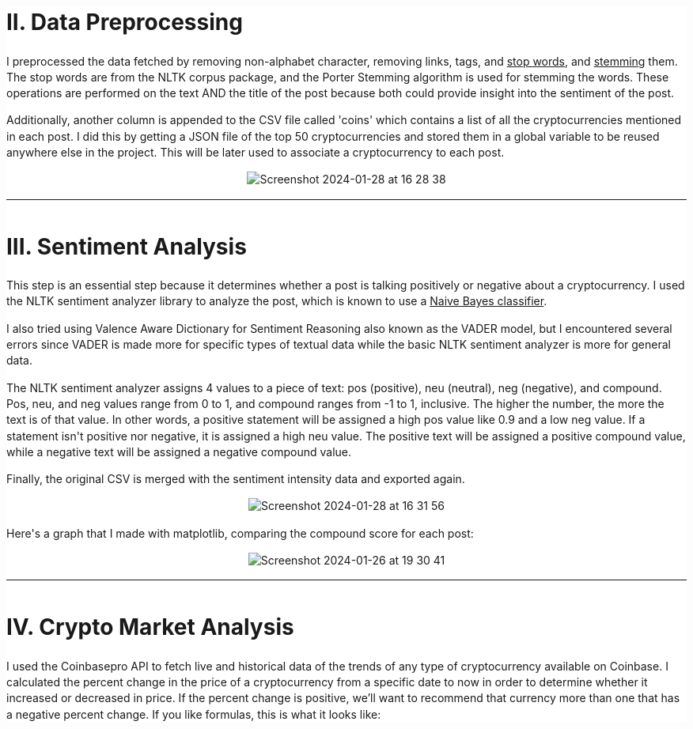 # II. Data Preprocessing 
I preprocessed the data fetched by removing non-alphabet character, removing links, tags, and [stop words](https://en.wikipedia.org/wiki/Stop_word#:~:text=Stop%20words%20are%20the%20words,text%29%20because%20they%20are%20insignificant.), and [stemming](https://en.wikipedia.org/wiki/Stemming#:~:text=In%20linguistic%20morphology%20and%20information,generally%20a%20written%20word%20form.) them. The stop words are from the NLTK corpus package, and the Porter Stemming algorithm is used for stemming the words. These operations are performed on the text AND the title of the post because both could provide insight into the sentiment of the post.

Additionally, another column is appended to the CSV file called 'coins' which contains a list of all the cryptocurrencies mentioned in each post. I did this by getting a JSON file of the top 50 cryptocurrencies and stored them in a global variable to be reused anywhere else in the project. This will be later used to associate a cryptocurrency to each post.
<p align='center'>
<img width="800" alt="Screenshot 2024-01-28 at 16 28 38" src="https://github.com/samuelhan713/r-CryptoCurrency_Data_Analysis/assets/60247381/f87b4faa-feea-41ee-9499-b96b60c0ce10">
</p>

---

# III. Sentiment Analysis
This step is an essential step because it determines whether a post is talking positively or negative about a cryptocurrency. I used the NLTK sentiment analyzer library to analyze the post, which is known to use a [Naive Bayes classifier](https://en.wikipedia.org/wiki/Naive_Bayes_classifier).

I also tried using Valence Aware Dictionary for Sentiment Reasoning also known as the VADER model, but I encountered several errors since VADER is made more for specific types of textual data while the basic NLTK sentiment analyzer is more for general data. 

The NLTK sentiment analyzer assigns 4 values to a piece of text: pos (positive), neu (neutral), neg (negative), and compound. Pos, neu, and neg values range from 0 to 1, and compound ranges from -1 to 1, inclusive. The higher the number, the more the text is of that value. In other words, a positive statement will be assigned a high pos value like 0.9 and a low neg value. If a statement isn't positive nor negative, it is assigned a high neu value. The positive text will be assigned a positive compound value, while a negative text will be assigned a negative compound value.

Finally, the original CSV is merged with the sentiment intensity data and exported again.
<p align='center'>
<img width="800" alt="Screenshot 2024-01-28 at 16 31 56" src="https://github.com/samuelhan713/r-CryptoCurrency_Data_Analysis/assets/60247381/3e11af9c-2b6f-46ac-9575-8057aa8a513f">
</p>

Here's a graph that I made with matplotlib, comparing the compound score for each post:
<p align='center'>
<img width="800" alt="Screenshot 2024-01-26 at 19 30 41" src="https://github.com/samuelhan713/r-CryptoCurrency_Data_Analysis/assets/60247381/406cd4ad-be04-4606-b77f-10730850783d">
</p>

---

# IV. Crypto Market Analysis
I used the Coinbasepro API to fetch live and historical data of the trends of any type of cryptocurrency available on Coinbase. I calculated the percent change in the price of a cryptocurrency from a specific date to now in order to determine whether it increased or decreased in price. If the percent change is positive, we’ll want to recommend that currency more than one that has a negative percent change. If you like formulas, this is what it looks like:
